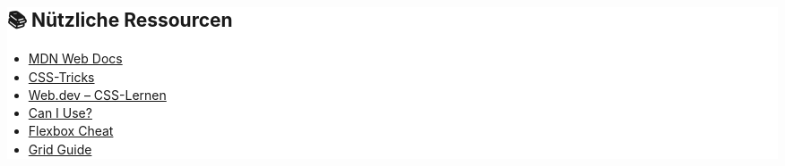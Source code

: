 
## 📚 Nützliche Ressourcen

- [MDN Web Docs](https://developer.mozilla.org/de/docs/Web/CSS)
- [CSS-Tricks](https://css-tricks.com/)
- [Web.dev – CSS-Lernen](https://web.dev/learn/css/)
- [Can I Use?](https://caniuse.com/)
- [Flexbox Cheat](https://css-tricks.com/snippets/css/a-guide-to-flexbox/)
- [Grid Guide](https://css-tricks.com/snippets/css/complete-guide-grid/)

